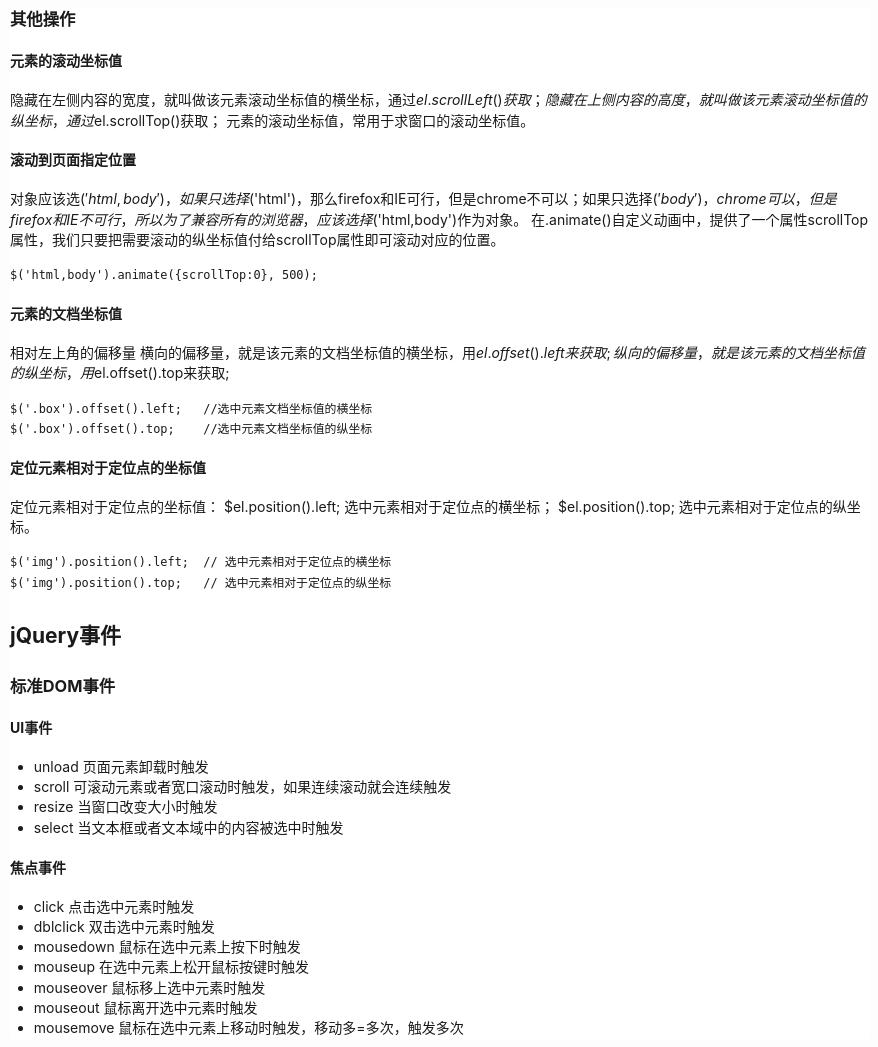 ### 其他操作

#### 元素的滚动坐标值
隐藏在左侧内容的宽度，就叫做该元素滚动坐标值的横坐标，通过$el.scrollLeft()获取；
隐藏在上侧内容的高度，就叫做该元素滚动坐标值的纵坐标，通过$el.scrollTop()获取；
元素的滚动坐标值，常用于求窗口的滚动坐标值。

#### 滚动到页面指定位置
对象应该选$('html,body')，如果只选择$('html')，那么firefox和IE可行，但是chrome不可以；如果只选择$('body')，chrome可以，但是firefox和IE不可行，所以为了兼容所有的浏览器，应该选择$('html,body')作为对象。
在.animate()自定义动画中，提供了一个属性scrollTop属性，我们只要把需要滚动的纵坐标值付给scrollTop属性即可滚动对应的位置。
~~~
$('html,body').animate({scrollTop:0}, 500);
~~~

#### 元素的文档坐标值
相对左上角的偏移量
横向的偏移量，就是该元素的文档坐标值的横坐标，用$el.offset().left来获取;
纵向的偏移量，就是该元素的文档坐标值的纵坐标，用$el.offset().top来获取;
~~~
$('.box').offset().left;   //选中元素文档坐标值的横坐标
$('.box').offset().top;    //选中元素文档坐标值的纵坐标
~~~
#### 定位元素相对于定位点的坐标值
定位元素相对于定位点的坐标值：
$el.position().left;    选中元素相对于定位点的横坐标；
$el.position().top;    选中元素相对于定位点的纵坐标。
~~~
$('img').position().left;  // 选中元素相对于定位点的横坐标
$('img').position().top;   // 选中元素相对于定位点的纵坐标
~~~

## jQuery事件

### 标准DOM事件

#### UI事件
- unload 页面元素卸载时触发
- scroll 可滚动元素或者宽口滚动时触发，如果连续滚动就会连续触发
- resize 当窗口改变大小时触发
- select 当文本框或者文本域中的内容被选中时触发

#### 焦点事件
- click 点击选中元素时触发
- dblclick 双击选中元素时触发
- mousedown 鼠标在选中元素上按下时触发
- mouseup 在选中元素上松开鼠标按键时触发
- mouseover 鼠标移上选中元素时触发
- mouseout 鼠标离开选中元素时触发
- mousemove 鼠标在选中元素上移动时触发，移动多=多次，触发多次
